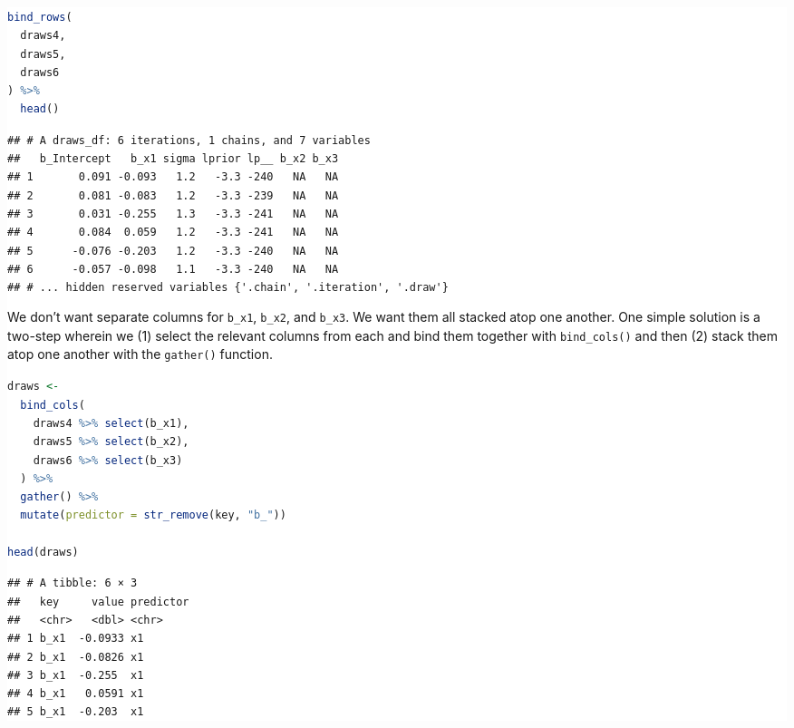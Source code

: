 ``` r
bind_rows(
  draws4,
  draws5,
  draws6
) %>% 
  head()
```

    ## # A draws_df: 6 iterations, 1 chains, and 7 variables
    ##   b_Intercept   b_x1 sigma lprior lp__ b_x2 b_x3
    ## 1       0.091 -0.093   1.2   -3.3 -240   NA   NA
    ## 2       0.081 -0.083   1.2   -3.3 -239   NA   NA
    ## 3       0.031 -0.255   1.3   -3.3 -241   NA   NA
    ## 4       0.084  0.059   1.2   -3.3 -241   NA   NA
    ## 5      -0.076 -0.203   1.2   -3.3 -240   NA   NA
    ## 6      -0.057 -0.098   1.1   -3.3 -240   NA   NA
    ## # ... hidden reserved variables {'.chain', '.iteration', '.draw'}

We don’t want separate columns for `b_x1`, `b_x2`, and `b_x3`. We want them all stacked atop one another. One simple solution is a two-step wherein we (1) select the relevant columns from each and bind them together with `bind_cols()` and then (2) stack them atop one another with the `gather()` function.

``` r
draws <-
  bind_cols(
    draws4 %>% select(b_x1),
    draws5 %>% select(b_x2),
    draws6 %>% select(b_x3)
  ) %>% 
  gather() %>% 
  mutate(predictor = str_remove(key, "b_"))

head(draws)
```

    ## # A tibble: 6 × 3
    ##   key     value predictor
    ##   <chr>   <dbl> <chr>    
    ## 1 b_x1  -0.0933 x1       
    ## 2 b_x1  -0.0826 x1       
    ## 3 b_x1  -0.255  x1       
    ## 4 b_x1   0.0591 x1       
    ## 5 b_x1  -0.203  x1       